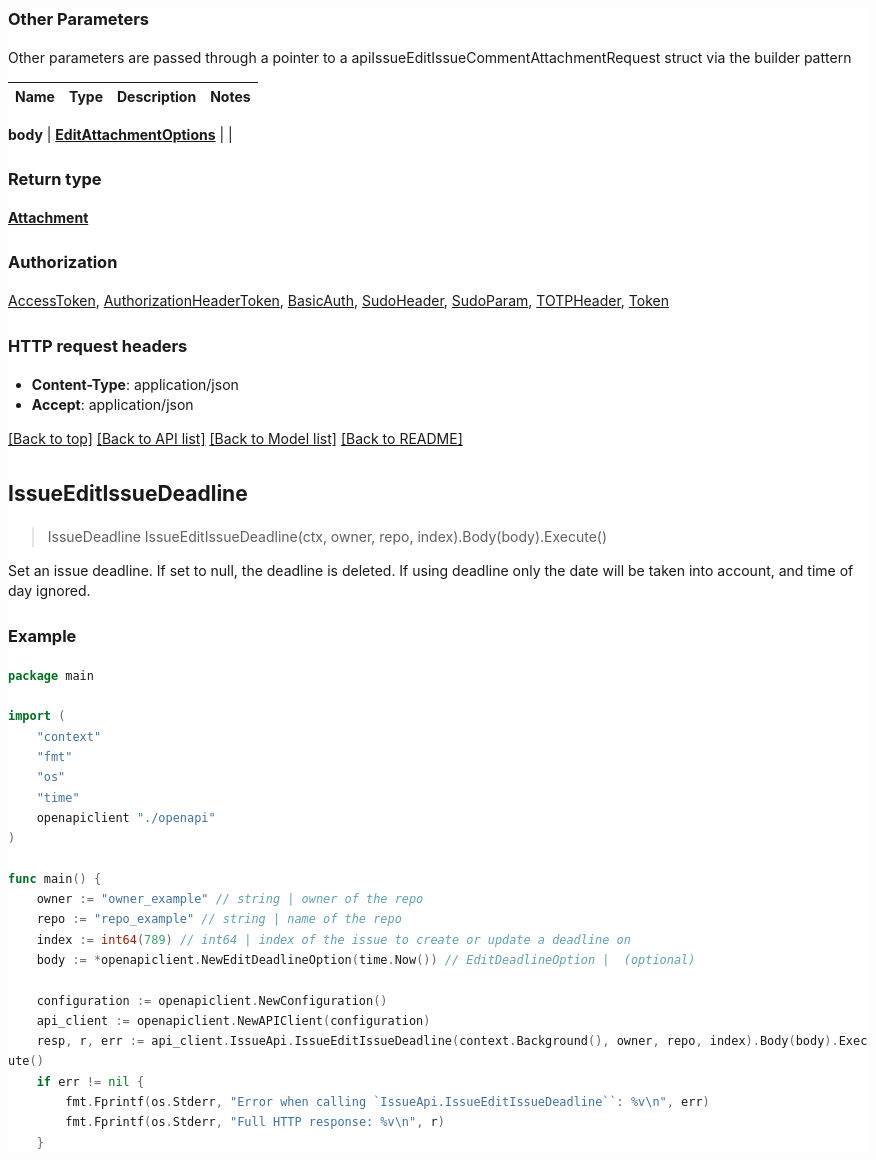 ### Other Parameters

Other parameters are passed through a pointer to a apiIssueEditIssueCommentAttachmentRequest struct via the builder pattern


Name | Type | Description  | Notes
------------- | ------------- | ------------- | -------------




 **body** | [**EditAttachmentOptions**](EditAttachmentOptions.md) |  | 

### Return type

[**Attachment**](Attachment.md)

### Authorization

[AccessToken](../README.md#AccessToken), [AuthorizationHeaderToken](../README.md#AuthorizationHeaderToken), [BasicAuth](../README.md#BasicAuth), [SudoHeader](../README.md#SudoHeader), [SudoParam](../README.md#SudoParam), [TOTPHeader](../README.md#TOTPHeader), [Token](../README.md#Token)

### HTTP request headers

- **Content-Type**: application/json
- **Accept**: application/json

[[Back to top]](#) [[Back to API list]](../README.md#documentation-for-api-endpoints)
[[Back to Model list]](../README.md#documentation-for-models)
[[Back to README]](../README.md)


## IssueEditIssueDeadline

> IssueDeadline IssueEditIssueDeadline(ctx, owner, repo, index).Body(body).Execute()

Set an issue deadline. If set to null, the deadline is deleted. If using deadline only the date will be taken into account, and time of day ignored.

### Example

```go
package main

import (
    "context"
    "fmt"
    "os"
    "time"
    openapiclient "./openapi"
)

func main() {
    owner := "owner_example" // string | owner of the repo
    repo := "repo_example" // string | name of the repo
    index := int64(789) // int64 | index of the issue to create or update a deadline on
    body := *openapiclient.NewEditDeadlineOption(time.Now()) // EditDeadlineOption |  (optional)

    configuration := openapiclient.NewConfiguration()
    api_client := openapiclient.NewAPIClient(configuration)
    resp, r, err := api_client.IssueApi.IssueEditIssueDeadline(context.Background(), owner, repo, index).Body(body).Execute()
    if err != nil {
        fmt.Fprintf(os.Stderr, "Error when calling `IssueApi.IssueEditIssueDeadline``: %v\n", err)
        fmt.Fprintf(os.Stderr, "Full HTTP response: %v\n", r)
    }
```